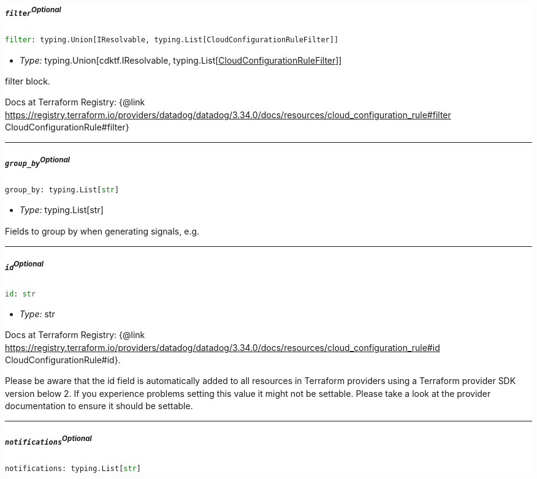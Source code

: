 
##### `filter`<sup>Optional</sup> <a name="filter" id="@cdktf/provider-datadog.cloudConfigurationRule.CloudConfigurationRuleConfig.property.filter"></a>

```python
filter: typing.Union[IResolvable, typing.List[CloudConfigurationRuleFilter]]
```

- *Type:* typing.Union[cdktf.IResolvable, typing.List[<a href="#@cdktf/provider-datadog.cloudConfigurationRule.CloudConfigurationRuleFilter">CloudConfigurationRuleFilter</a>]]

filter block.

Docs at Terraform Registry: {@link https://registry.terraform.io/providers/datadog/datadog/3.34.0/docs/resources/cloud_configuration_rule#filter CloudConfigurationRule#filter}

---

##### `group_by`<sup>Optional</sup> <a name="group_by" id="@cdktf/provider-datadog.cloudConfigurationRule.CloudConfigurationRuleConfig.property.groupBy"></a>

```python
group_by: typing.List[str]
```

- *Type:* typing.List[str]

Fields to group by when generating signals, e.g.

---

##### `id`<sup>Optional</sup> <a name="id" id="@cdktf/provider-datadog.cloudConfigurationRule.CloudConfigurationRuleConfig.property.id"></a>

```python
id: str
```

- *Type:* str

Docs at Terraform Registry: {@link https://registry.terraform.io/providers/datadog/datadog/3.34.0/docs/resources/cloud_configuration_rule#id CloudConfigurationRule#id}.

Please be aware that the id field is automatically added to all resources in Terraform providers using a Terraform provider SDK version below 2.
If you experience problems setting this value it might not be settable. Please take a look at the provider documentation to ensure it should be settable.

---

##### `notifications`<sup>Optional</sup> <a name="notifications" id="@cdktf/provider-datadog.cloudConfigurationRule.CloudConfigurationRuleConfig.property.notifications"></a>

```python
notifications: typing.List[str]
```
